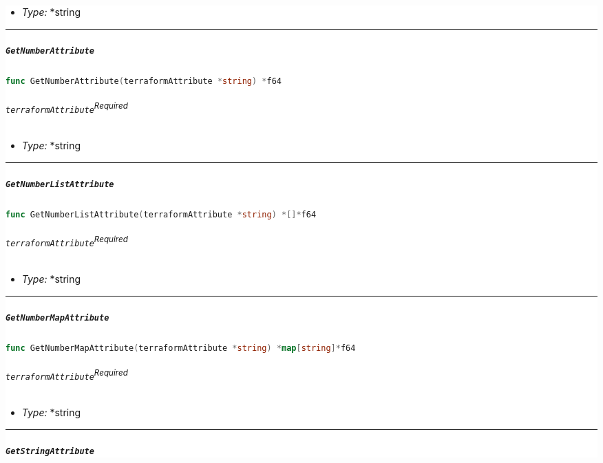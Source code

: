 - *Type:* *string

---

##### `GetNumberAttribute` <a name="GetNumberAttribute" id="@cdktf/provider-azuread.applicationPassword.ApplicationPasswordTimeoutsOutputReference.getNumberAttribute"></a>

```go
func GetNumberAttribute(terraformAttribute *string) *f64
```

###### `terraformAttribute`<sup>Required</sup> <a name="terraformAttribute" id="@cdktf/provider-azuread.applicationPassword.ApplicationPasswordTimeoutsOutputReference.getNumberAttribute.parameter.terraformAttribute"></a>

- *Type:* *string

---

##### `GetNumberListAttribute` <a name="GetNumberListAttribute" id="@cdktf/provider-azuread.applicationPassword.ApplicationPasswordTimeoutsOutputReference.getNumberListAttribute"></a>

```go
func GetNumberListAttribute(terraformAttribute *string) *[]*f64
```

###### `terraformAttribute`<sup>Required</sup> <a name="terraformAttribute" id="@cdktf/provider-azuread.applicationPassword.ApplicationPasswordTimeoutsOutputReference.getNumberListAttribute.parameter.terraformAttribute"></a>

- *Type:* *string

---

##### `GetNumberMapAttribute` <a name="GetNumberMapAttribute" id="@cdktf/provider-azuread.applicationPassword.ApplicationPasswordTimeoutsOutputReference.getNumberMapAttribute"></a>

```go
func GetNumberMapAttribute(terraformAttribute *string) *map[string]*f64
```

###### `terraformAttribute`<sup>Required</sup> <a name="terraformAttribute" id="@cdktf/provider-azuread.applicationPassword.ApplicationPasswordTimeoutsOutputReference.getNumberMapAttribute.parameter.terraformAttribute"></a>

- *Type:* *string

---

##### `GetStringAttribute` <a name="GetStringAttribute" id="@cdktf/provider-azuread.applicationPassword.ApplicationPasswordTimeoutsOutputReference.getStringAttribute"></a>

